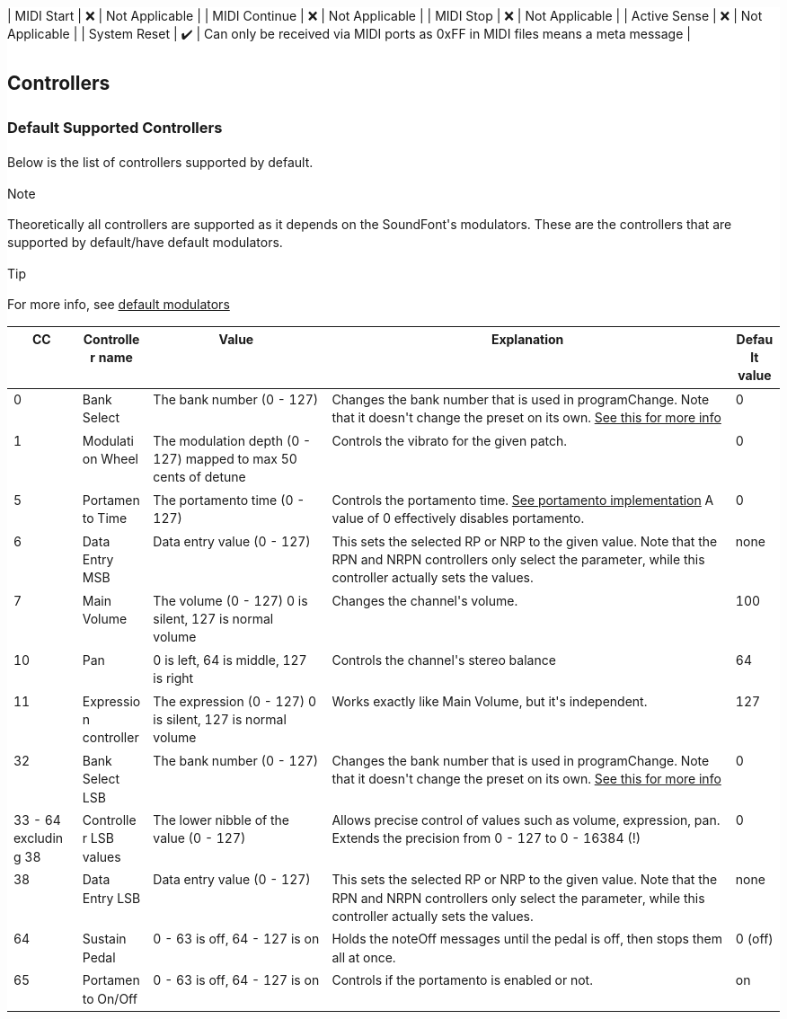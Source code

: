 | MIDI Start        | ❌          | Not Applicable                                                                 |
| MIDI Continue     | ❌          | Not Applicable                                                                 |
| MIDI Stop         | ❌          | Not Applicable                                                                 |
| Active Sense      | ❌          | Not Applicable                                                                 |
| System Reset      | ✔️         | Can only be received via MIDI ports as 0xFF in MIDI files means a meta message |

## Controllers
### Default Supported Controllers

Below is the list of controllers supported by default.
> [!NOTE]
> Theoretically all controllers are supported as it depends on the SoundFont's modulators. These are the controllers that are supported by default/have default modulators.

> [!TIP]
> For more info, see [default modulators](Modulator-Class#default-modulators)

| CC                   | Controller name                     | Value                                                                                                  | Explanation                                                                                                                                                            | Default value |
|----------------------|-------------------------------------|--------------------------------------------------------------------------------------------------------|------------------------------------------------------------------------------------------------------------------------------------------------------------------------|---------------|
| 0                    | Bank Select                         | The bank number (0 - 127)                                                                              | Changes the bank number that is used in programChange. Note that it doesn't change the preset on its own. [See this for more info](#supported-bank-systems)            | 0             |
| 1                    | Modulation Wheel                    | The modulation depth (0 - 127) mapped to max 50 cents of detune                                        | Controls the vibrato for the given patch.                                                                                                                              | 0             |
| 5                    | Portamento Time                     | The portamento time (0 - 127)                                                                          | Controls the portamento time. [See portamento implementation](#portamento-implementation) A value of 0 effectively disables portamento.                                | 0             |
| 6                    | Data Entry MSB                      | Data entry value (0 - 127)                                                                             | This sets the selected RP or NRP to the given value. Note that the RPN and NRPN controllers only select the parameter, while this controller actually sets the values. | none          |
| 7                    | Main Volume                         | The volume (0 - 127) 0 is silent, 127 is normal volume                                                 | Changes the channel's volume.                                                                                                                                          | 100           |
| 10                   | Pan                                 | 0 is left, 64 is middle, 127 is right                                                                  | Controls the channel's stereo balance                                                                                                                                  | 64            |
| 11                   | Expression controller               | The expression (0 - 127) 0 is silent, 127 is normal volume                                             | Works exactly like Main Volume, but it's independent.                                                                                                                  | 127           |
| 32                   | Bank Select LSB                     | The bank number (0 - 127)                                                                              | Changes the bank number that is used in programChange. Note that it doesn't change the preset on its own. [See this for more info](#supported-bank-systems)            | 0             |
| 33 - 64 excluding 38 | Controller LSB values               | The lower nibble of the value (0 - 127)                                                                | Allows precise control of values such as volume, expression, pan. Extends the precision from 0 - 127 to 0 - 16384 (!)                                                  | 0             |
| 38                   | Data Entry LSB                      | Data entry value (0 - 127)                                                                             | This sets the selected RP or NRP to the given value. Note that the RPN and NRPN controllers only select the parameter, while this controller actually sets the values. | none          |
| 64                   | Sustain Pedal                       | 0 - 63 is off, 64 - 127 is on                                                                          | Holds the noteOff messages until the pedal is off, then stops them all at once.                                                                                        | 0 (off)       |
| 65                   | Portamento On/Off                   | 0 - 63 is off, 64 - 127 is on                                                                          | Controls if the portamento is enabled or not.                                                                                                                          | on            |
